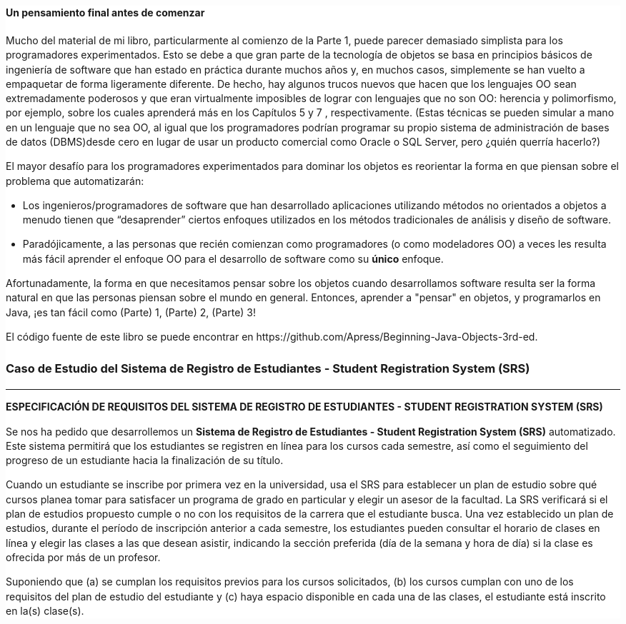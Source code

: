 #### Un pensamiento final antes de comenzar

Mucho del material de mi libro, particularmente al comienzo de la Parte 1, puede parecer demasiado simplista para los programadores experimentados. Esto se debe a que gran parte de la tecnología de objetos se basa en principios básicos de ingeniería de software que han estado en práctica durante muchos años y, en muchos casos, simplemente se han vuelto a empaquetar de forma ligeramente diferente. De hecho, hay algunos trucos nuevos que hacen que los lenguajes OO sean extremadamente poderosos y que eran virtualmente imposibles de lograr con lenguajes que no son OO: herencia y polimorfismo, por ejemplo, sobre los cuales aprenderá más en los Capítulos 5 y 7 , respectivamente. (Estas técnicas se pueden simular a mano en un lenguaje que no sea OO, al igual que los programadores podrían programar su propio sistema de administración de bases de datos (DBMS)desde cero en lugar de usar un producto comercial como Oracle o SQL Server, pero ¿quién querría hacerlo?)

El mayor desafío para los programadores experimentados para dominar los objetos es reorientar la forma en que piensan sobre el problema que automatizarán:

* Los ingenieros/programadores de software que han desarrollado aplicaciones utilizando métodos no orientados a objetos a menudo tienen que “desaprender” ciertos enfoques utilizados en los métodos tradicionales de análisis y diseño de software.

* Paradójicamente, a las personas que recién comienzan como programadores (o como modeladores OO) a veces les resulta más fácil aprender el enfoque OO para el desarrollo de software como su **único** enfoque.

Afortunadamente, la forma en que necesitamos pensar sobre los objetos cuando desarrollamos software resulta ser la forma natural en que las personas piensan sobre el mundo en general. Entonces, aprender a "pensar" en objetos, y programarlos en Java, ¡es tan fácil como (Parte) 1, (Parte) 2, (Parte) 3!

El código fuente de este libro se puede encontrar en  https://​github.​com/​Apress/​Beginning-Java-Objects-3rd-ed.

### Caso de Estudio del Sistema de Registro de Estudiantes - Student Registration System (SRS)

<hr>

**ESPECIFICACIÓN DE REQUISITOS DEL SISTEMA DE REGISTRO DE ESTUDIANTES - STUDENT REGISTRATION SYSTEM (SRS)**

Se nos ha pedido que desarrollemos un **Sistema de Registro de Estudiantes - Student Registration System (SRS)** automatizado. Este sistema permitirá que los estudiantes se registren en línea para los cursos cada semestre, así como el seguimiento del progreso de un estudiante hacia la finalización de su título.

Cuando un estudiante se inscribe por primera vez en la universidad, usa el SRS para establecer un plan de estudio sobre qué cursos planea tomar para satisfacer un programa de grado en particular y elegir un asesor de la facultad. La SRS verificará si el plan de estudios propuesto cumple o no con los requisitos de la carrera que el estudiante busca. Una vez establecido un plan de estudios, durante el período de inscripción anterior a cada semestre, los estudiantes pueden consultar el horario de clases en línea y elegir las clases a las que desean asistir, indicando la sección preferida (día de la semana y hora de día) si la clase es ofrecida por más de un profesor.

Suponiendo que (a) se cumplan los requisitos previos para los cursos solicitados, (b) los cursos cumplan con uno de los requisitos del plan de estudio del estudiante y (c) haya espacio disponible en cada una de las clases, el estudiante está inscrito en la(s) clase(s).
